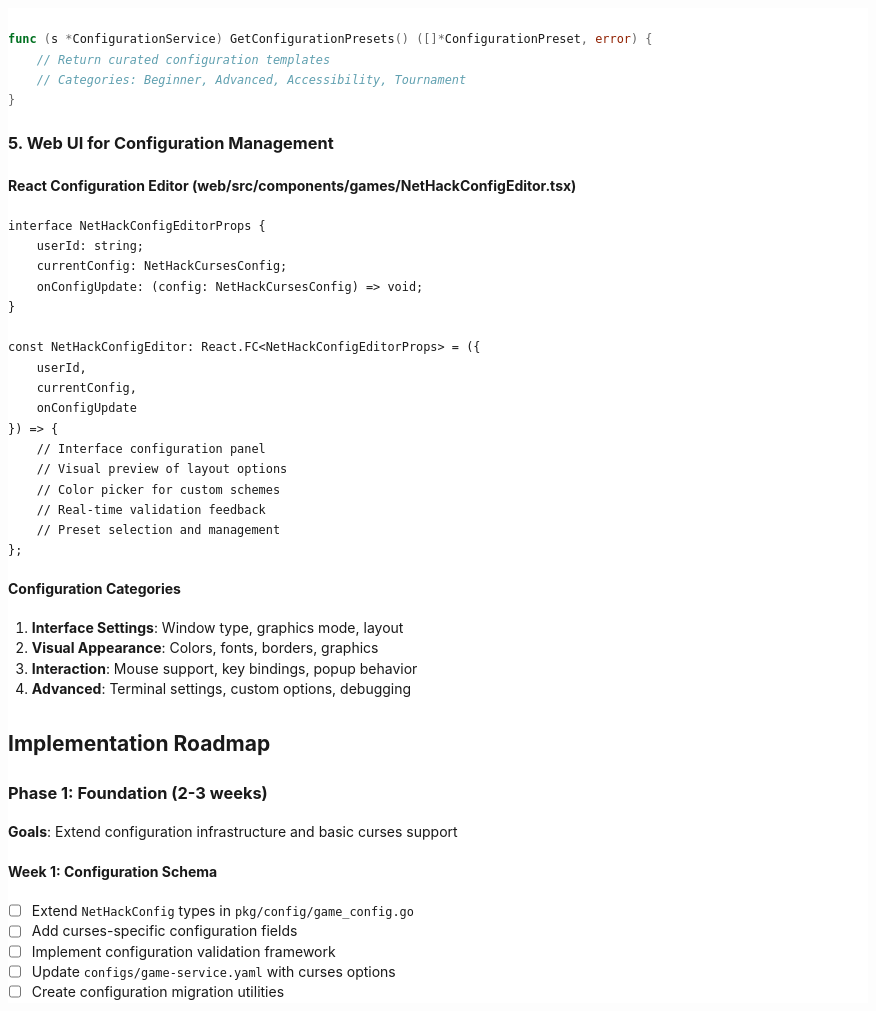 ```go

func (s *ConfigurationService) GetConfigurationPresets() ([]*ConfigurationPreset, error) {
    // Return curated configuration templates
    // Categories: Beginner, Advanced, Accessibility, Tournament
}
```

### 5. Web UI for Configuration Management

#### React Configuration Editor (web/src/components/games/NetHackConfigEditor.tsx)

```tsx
interface NetHackConfigEditorProps {
    userId: string;
    currentConfig: NetHackCursesConfig;
    onConfigUpdate: (config: NetHackCursesConfig) => void;
}

const NetHackConfigEditor: React.FC<NetHackConfigEditorProps> = ({
    userId,
    currentConfig,
    onConfigUpdate
}) => {
    // Interface configuration panel
    // Visual preview of layout options
    // Color picker for custom schemes
    // Real-time validation feedback
    // Preset selection and management
};
```

#### Configuration Categories

1. **Interface Settings**: Window type, graphics mode, layout
2. **Visual Appearance**: Colors, fonts, borders, graphics
3. **Interaction**: Mouse support, key bindings, popup behavior
4. **Advanced**: Terminal settings, custom options, debugging

## Implementation Roadmap

### Phase 1: Foundation (2-3 weeks)
**Goals**: Extend configuration infrastructure and basic curses support

#### Week 1: Configuration Schema
- [ ] Extend `NetHackConfig` types in `pkg/config/game_config.go`
- [ ] Add curses-specific configuration fields
- [ ] Implement configuration validation framework
- [ ] Update `configs/game-service.yaml` with curses options
- [ ] Create configuration migration utilities
